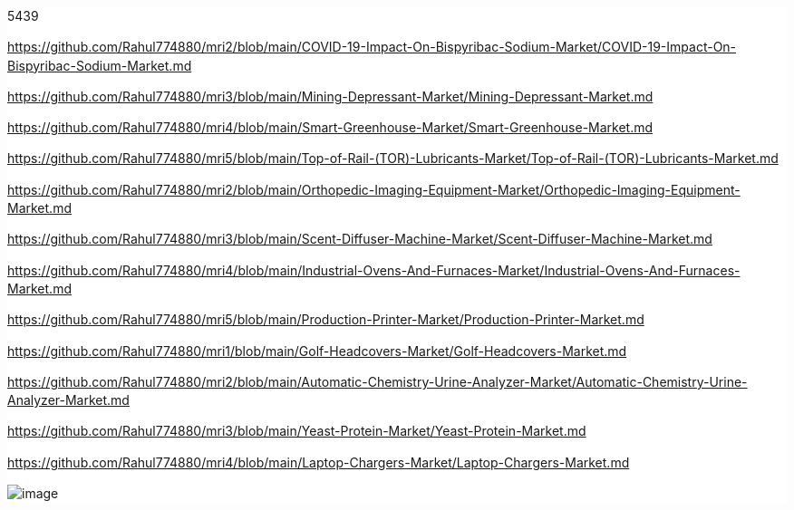 5439</p><p><a href="https://github.com/Rahul774880/mri2/blob/main/COVID-19-Impact-On-Bispyribac-Sodium-Market/COVID-19-Impact-On-Bispyribac-Sodium-Market.md">https://github.com/Rahul774880/mri2/blob/main/COVID-19-Impact-On-Bispyribac-Sodium-Market/COVID-19-Impact-On-Bispyribac-Sodium-Market.md</a></p><p><a href="https://github.com/Rahul774880/mri3/blob/main/Mining-Depressant-Market/Mining-Depressant-Market.md">https://github.com/Rahul774880/mri3/blob/main/Mining-Depressant-Market/Mining-Depressant-Market.md</a></p><p><a href="https://github.com/Rahul774880/mri4/blob/main/Smart-Greenhouse-Market/Smart-Greenhouse-Market.md">https://github.com/Rahul774880/mri4/blob/main/Smart-Greenhouse-Market/Smart-Greenhouse-Market.md</a></p><p><a href="https://github.com/Rahul774880/mri5/blob/main/Top-of-Rail-(TOR)-Lubricants-Market/Top-of-Rail-(TOR)-Lubricants-Market.md">https://github.com/Rahul774880/mri5/blob/main/Top-of-Rail-(TOR)-Lubricants-Market/Top-of-Rail-(TOR)-Lubricants-Market.md</a></p><p><a href="https://github.com/Rahul774880/mri2/blob/main/Orthopedic-Imaging-Equipment-Market/Orthopedic-Imaging-Equipment-Market.md">https://github.com/Rahul774880/mri2/blob/main/Orthopedic-Imaging-Equipment-Market/Orthopedic-Imaging-Equipment-Market.md</a></p><p><a href="https://github.com/Rahul774880/mri3/blob/main/Scent-Diffuser-Machine-Market/Scent-Diffuser-Machine-Market.md">https://github.com/Rahul774880/mri3/blob/main/Scent-Diffuser-Machine-Market/Scent-Diffuser-Machine-Market.md</a></p><p><a href="https://github.com/Rahul774880/mri4/blob/main/Industrial-Ovens-And-Furnaces-Market/Industrial-Ovens-And-Furnaces-Market.md">https://github.com/Rahul774880/mri4/blob/main/Industrial-Ovens-And-Furnaces-Market/Industrial-Ovens-And-Furnaces-Market.md</a></p><p><a href="https://github.com/Rahul774880/mri5/blob/main/Production-Printer-Market/Production-Printer-Market.md">https://github.com/Rahul774880/mri5/blob/main/Production-Printer-Market/Production-Printer-Market.md</a></p><p><a href="https://github.com/Rahul774880/mri1/blob/main/Golf-Headcovers-Market/Golf-Headcovers-Market.md">https://github.com/Rahul774880/mri1/blob/main/Golf-Headcovers-Market/Golf-Headcovers-Market.md</a></p><p><a href="https://github.com/Rahul774880/mri2/blob/main/Automatic-Chemistry-Urine-Analyzer-Market/Automatic-Chemistry-Urine-Analyzer-Market.md">https://github.com/Rahul774880/mri2/blob/main/Automatic-Chemistry-Urine-Analyzer-Market/Automatic-Chemistry-Urine-Analyzer-Market.md</a></p><p><a href="https://github.com/Rahul774880/mri3/blob/main/Yeast-Protein-Market/Yeast-Protein-Market.md">https://github.com/Rahul774880/mri3/blob/main/Yeast-Protein-Market/Yeast-Protein-Market.md</a></p><p><a href="https://github.com/Rahul774880/mri4/blob/main/Laptop-Chargers-Market/Laptop-Chargers-Market.md">https://github.com/Rahul774880/mri4/blob/main/Laptop-Chargers-Market/Laptop-Chargers-Market.md</a></p>
![image](https://github.com/user-attachments/assets/dff2eadc-f2e1-4573-9f5b-611a12ca60cd)

